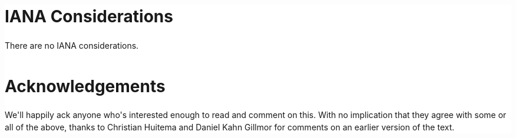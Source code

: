# IANA Considerations

There are no IANA considerations.

# Acknowledgements

We'll happily ack anyone who's interested enough to read and comment on this.
With no implication that they agree with some or all of the above, thanks to
Christian Huitema and Daniel Kahn Gillmor for comments on an earlier version of
the text.





